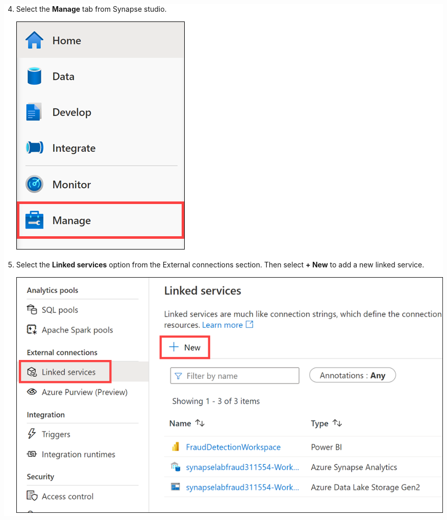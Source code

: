 4. Select the **Manage** tab from Synapse studio.

    ![The Manage option is selected.](media/azure-synapse-manage.png 'Manage')

5. Select the **Linked services** option from the External connections section. Then select **+ New** to add a new linked service.

    ![The option to add a new linked service is selected.](media/azure-synapse-new-linked-service.png 'New linked service')
